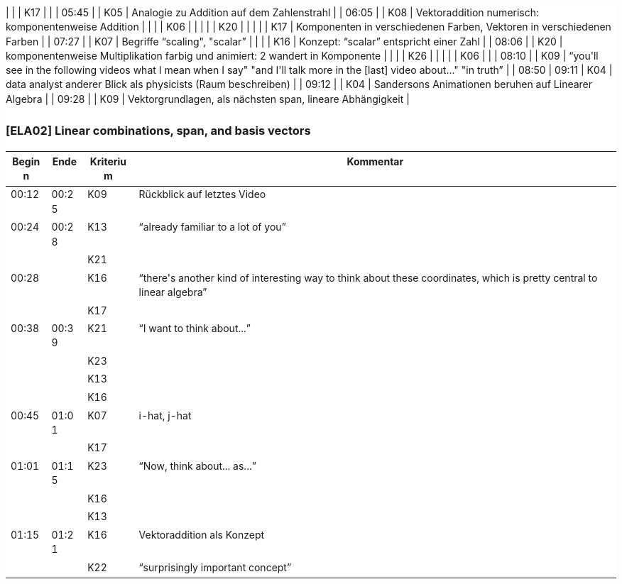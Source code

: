 |        |       | K17       |                                                                                                                                                           |
| 05:45  |       | K05       | Analogie zu Addition auf dem Zahlenstrahl                                                                                                                 |
| 06:05  |       | K08       | Vektoraddition numerisch: komponentenweise Addition                                                                                                       |
|        |       | K06       |                                                                                                                                                           |
|        |       | K20       |                                                                                                                                                           |
|        |       | K17       | Komponenten in verschiedenen Farben, Vektoren in verschiedenen Farben                                                                                     |
| 07:27  |       | K07       | Begriffe “scaling", "scalar”                                                                                                                              |
|        |       | K16       | Konzept: “scalar” entspricht einer Zahl                                                                                                                   |
| 08:06  |       | K20       | komponentenweise Multiplikation farbig und animiert: 2 wandert in Komponente                                                                              |
|        |       | K26       |                                                                                                                                                           |
|        |       | K06       |                                                                                                                                                           |
| 08:10  |       | K09       | “you'll see in the following videos what I mean when I say" "and I'll talk more in the [last] video about..." "in truth”                                  |
| 08:50  | 09:11 | K04       | data analyst anderer Blick als physicists (Raum beschreiben)                                                                                              |
| 09:12  |       | K04       | Sandersons Animationen beruhen auf Linearer Algebra                                                                                                       |
| 09:28  |       | K09       | Vektorgrundlagen, als nächsten span, lineare Abhängigkeit                                                                                                 |
### [ELA02] Linear combinations, span, and basis vectors

| Beginn | Ende  | Kriterium | Kommentar                                                                                                                              |
|--------|-------|-----------|----------------------------------------------------------------------------------------------------------------------------------------|
| 00:12  | 00:25 | K09       | Rückblick auf letztes Video                                                                                                            |
| 00:24  | 00:28 | K13       | “already familiar to a lot of you”                                                                                                     |
|        |       | K21       |                                                                                                                                        |
| 00:28  |       | K16       | “there's another kind of interesting way to think about these coordinates, which is pretty central to linear algebra”                  |
|        |       | K17       |                                                                                                                                        |
| 00:38  | 00:39 | K21       | “I want to think about...”                                                                                                             |
|        |       | K23       |                                                                                                                                        |
|        |       | K13       |                                                                                                                                        |
|        |       | K16       |                                                                                                                                        |
| 00:45  | 01:01 | K07       | i-hat, j-hat                                                                                                                           |
|        |       | K17       |                                                                                                                                        |
| 01:01  | 01:15 | K23       | “Now, think about... as...”                                                                                                            |
|        |       | K16       |                                                                                                                                        |
|        |       | K13       |                                                                                                                                        |
| 01:15  | 01:21 | K16       | Vektoraddition als Konzept                                                                                                             |
|        |       | K22       | “surprisingly important concept”                                                                                                       |